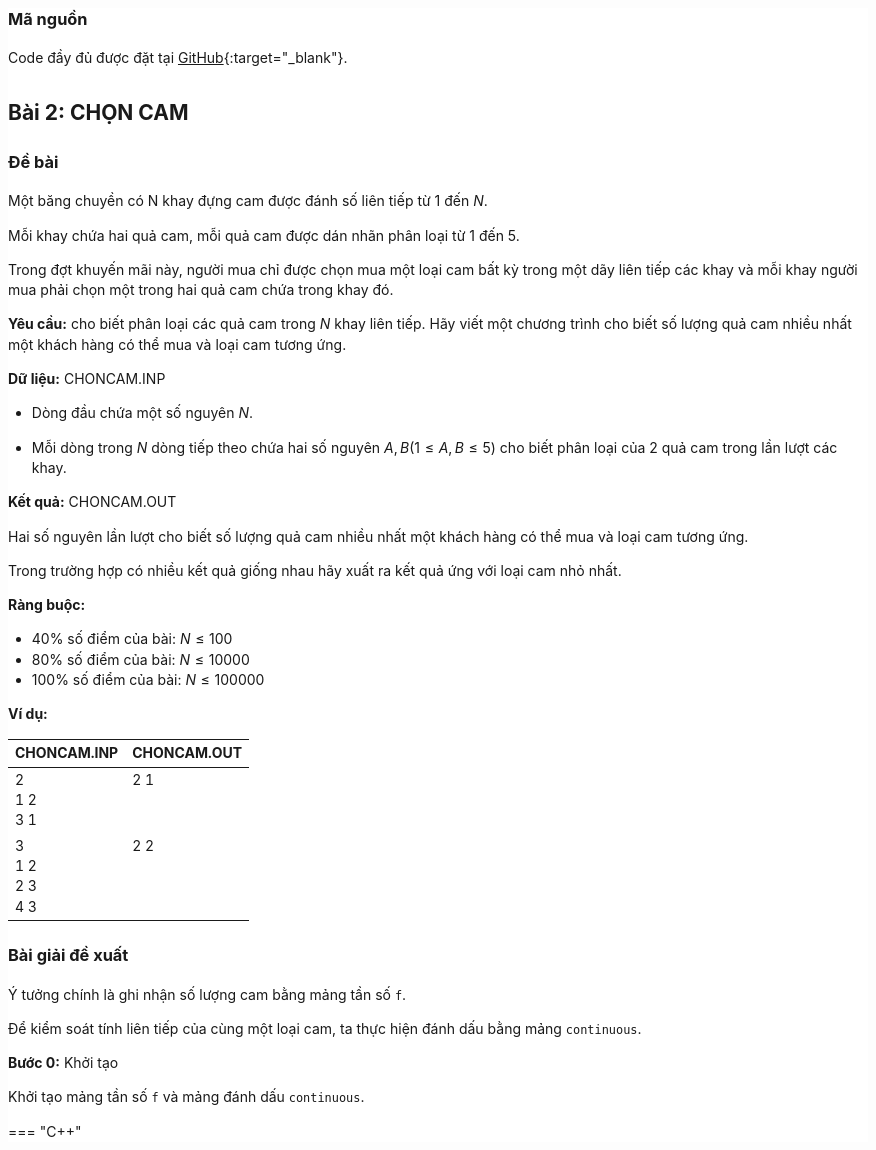 ### Mã nguồn

Code đầy đủ được đặt tại [GitHub](https://github.com/vtchitruong/hsg/tree/main/hsg12-hcm/2024-2025/xephang){:target="_blank"}.

## Bài 2: CHỌN CAM

### Đề bài

Một băng chuyền có N khay đựng cam được đánh số liên tiếp từ 1 đến $N$.

Mỗi khay chứa hai quả cam, mỗi quả cam được dán nhãn phân loại từ 1 đến 5.

Trong đợt khuyến mãi này, người mua chỉ được chọn mua một loại cam bất kỳ trong một dãy liên tiếp các khay và mỗi khay người mua phải chọn một trong hai quả cam chứa trong khay đó.

**Yêu cầu:** cho biết phân loại các quả cam trong $N$ khay liên tiếp. Hãy viết một chương trình cho biết số lượng quả cam nhiều nhất một khách hàng có thể mua và loại cam tương ứng.

**Dữ liệu:** CHONCAM.INP

- Dòng đầu chứa một số nguyên $N$.

- Mỗi dòng trong $N$ dòng tiếp theo chứa hai số nguyên $A, B (1 \le A, B \le 5)$ cho biết phân loại của 2 quả cam trong lần lượt các khay.

**Kết quả:** CHONCAM.OUT

Hai số nguyên lần lượt cho biết số lượng quả cam nhiều nhất một khách hàng có thể mua và loại cam tương ứng.

Trong trường hợp có nhiều kết quả giống nhau hãy xuất ra kết quả ứng với loại cam nhỏ nhất.

**Ràng buộc:**

- 40% số điểm của bài: $N \le 100$
- 80% số điểm của bài: $N \le 10000$
- 100% số điểm của bài: $N \le 100000$

**Ví dụ:**

| CHONCAM.INP | CHONCAM.OUT |
| --- | --- |
| 2 <br> 1 2 <br> 3 1 | 2 1 |
| 3 <br> 1 2 <br> 2 3 <br> 4 3 | 2 2 |

### Bài giải đề xuất

Ý tưởng chính là ghi nhận số lượng cam bằng mảng tần số `f`.

Để kiểm soát tính liên tiếp của cùng một loại cam, ta thực hiện đánh dấu bằng mảng `continuous`.

**Bước 0:** Khởi tạo

Khởi tạo mảng tần số `f` và mảng đánh dấu `continuous`.

=== "C++"
